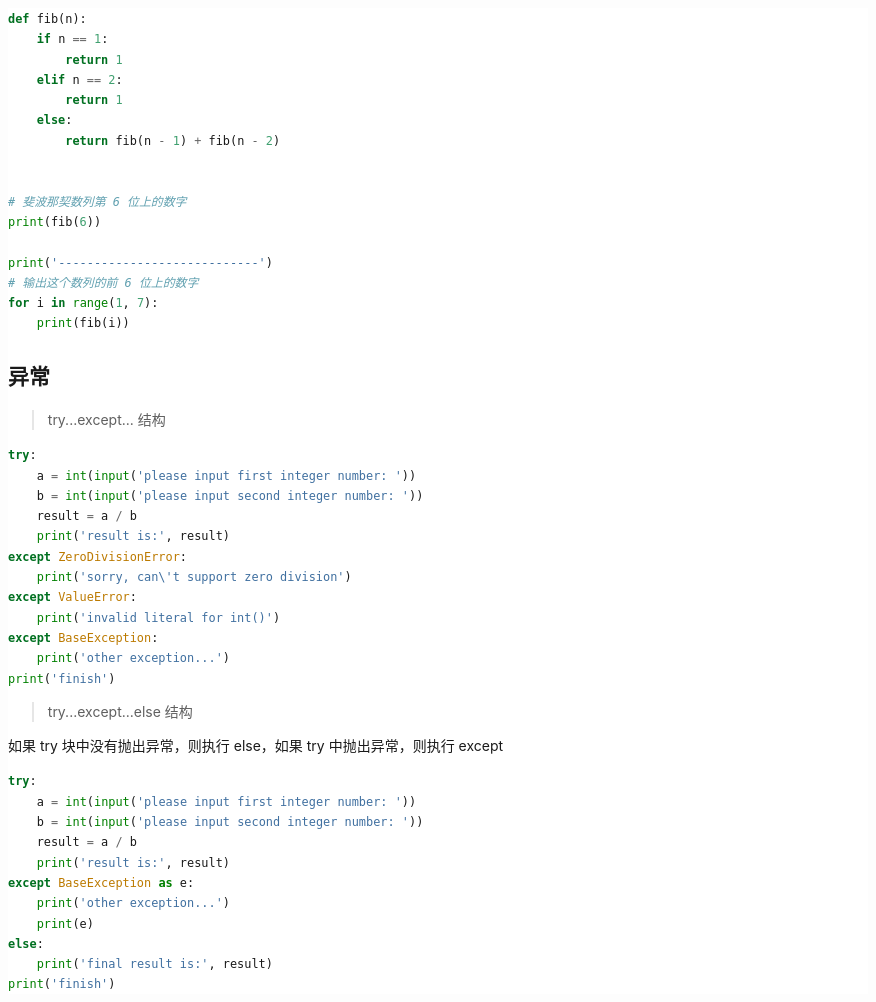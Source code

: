 ```python
def fib(n):
    if n == 1:
        return 1
    elif n == 2:
        return 1
    else:
        return fib(n - 1) + fib(n - 2)


# 斐波那契数列第 6 位上的数字
print(fib(6))

print('----------------------------')
# 输出这个数列的前 6 位上的数字
for i in range(1, 7):
    print(fib(i))
```







## 异常

> try...except... 结构

```python
try:
    a = int(input('please input first integer number: '))
    b = int(input('please input second integer number: '))
    result = a / b
    print('result is:', result)
except ZeroDivisionError:
    print('sorry, can\'t support zero division')
except ValueError:
    print('invalid literal for int()')
except BaseException:
    print('other exception...')
print('finish')
```



> try...except...else 结构

如果 try 块中没有抛出异常，则执行 else，如果 try 中抛出异常，则执行 except

```python
try:
    a = int(input('please input first integer number: '))
    b = int(input('please input second integer number: '))
    result = a / b
    print('result is:', result)
except BaseException as e:
    print('other exception...')
    print(e)
else:
    print('final result is:', result)
print('finish')
```
